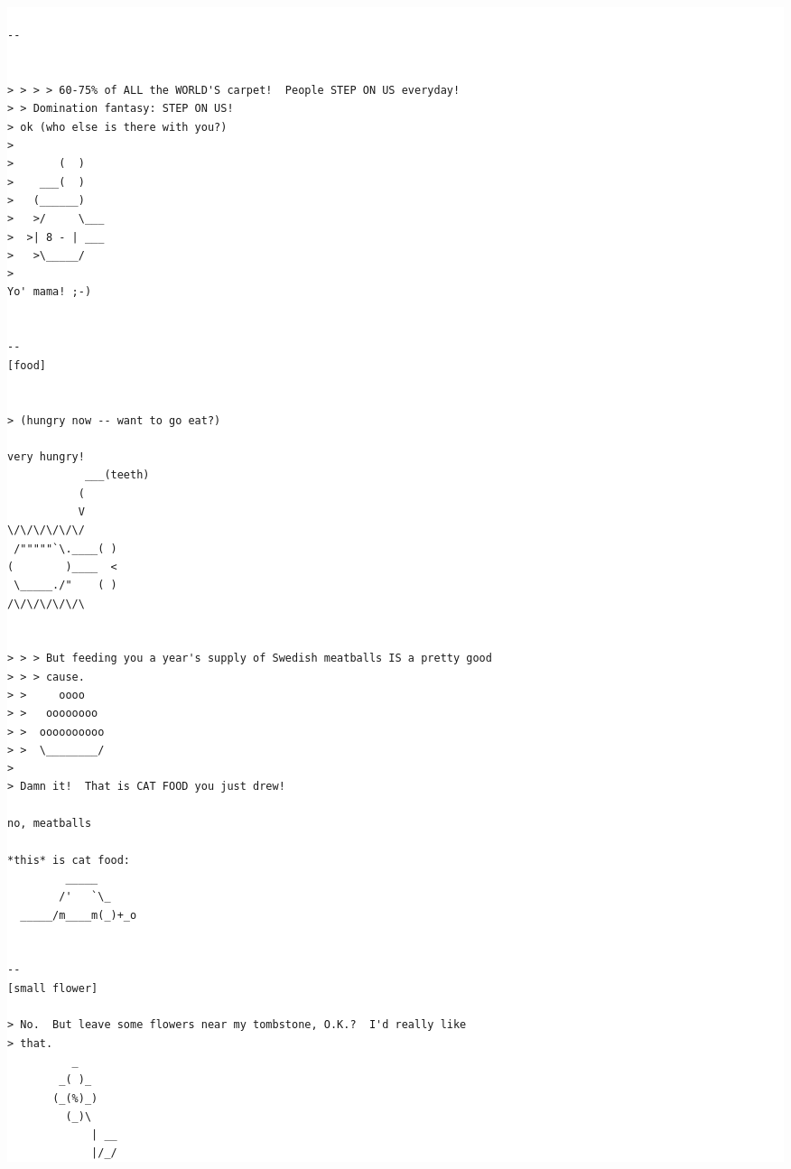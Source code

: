 ```text

--


> > > > 60-75% of ALL the WORLD'S carpet!  People STEP ON US everyday!
> > Domination fantasy: STEP ON US!
> ok (who else is there with you?)
>
>       (  )
>    ___(  )
>   (______)
>   >/     \___
>  >| 8 - | ___
>   >\_____/
>
Yo' mama! ;-)


--
[food]


> (hungry now -- want to go eat?)

very hungry!
            ___(teeth)
           (
           V
\/\/\/\/\/\/
 /"""""`\.____( )
(        )____  <
 \_____./"    ( )
/\/\/\/\/\/\


> > > But feeding you a year's supply of Swedish meatballs IS a pretty good
> > > cause.
> >     oooo
> >   oooooooo
> >  oooooooooo
> >  \________/
>
> Damn it!  That is CAT FOOD you just drew!

no, meatballs

*this* is cat food:
         _____
        /'   `\_
  _____/m____m(_)+_o


--
[small flower]

> No.  But leave some flowers near my tombstone, O.K.?  I'd really like
> that.
          _
        _( )_
       (_(%)_)
         (_)\
             | __
             |/_/
```